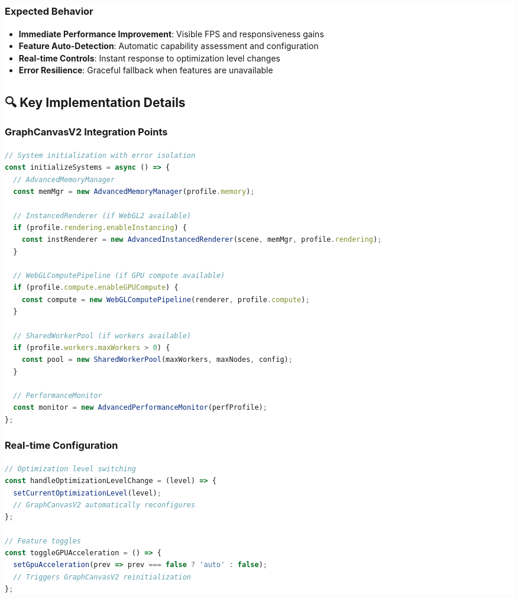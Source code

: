 ### **Expected Behavior**
- **Immediate Performance Improvement**: Visible FPS and responsiveness gains
- **Feature Auto-Detection**: Automatic capability assessment and configuration
- **Real-time Controls**: Instant response to optimization level changes
- **Error Resilience**: Graceful fallback when features are unavailable

## 🔍 Key Implementation Details

### **GraphCanvasV2 Integration Points**
```typescript
// System initialization with error isolation
const initializeSystems = async () => {
  // AdvancedMemoryManager
  const memMgr = new AdvancedMemoryManager(profile.memory);
  
  // InstancedRenderer (if WebGL2 available)
  if (profile.rendering.enableInstancing) {
    const instRenderer = new AdvancedInstancedRenderer(scene, memMgr, profile.rendering);
  }
  
  // WebGLComputePipeline (if GPU compute available)
  if (profile.compute.enableGPUCompute) {
    const compute = new WebGLComputePipeline(renderer, profile.compute);
  }
  
  // SharedWorkerPool (if workers available)
  if (profile.workers.maxWorkers > 0) {
    const pool = new SharedWorkerPool(maxWorkers, maxNodes, config);
  }
  
  // PerformanceMonitor
  const monitor = new AdvancedPerformanceMonitor(perfProfile);
};
```

### **Real-time Configuration**
```typescript
// Optimization level switching
const handleOptimizationLevelChange = (level) => {
  setCurrentOptimizationLevel(level);
  // GraphCanvasV2 automatically reconfigures
};

// Feature toggles
const toggleGPUAcceleration = () => {
  setGpuAcceleration(prev => prev === false ? 'auto' : false);
  // Triggers GraphCanvasV2 reinitialization
};
```
